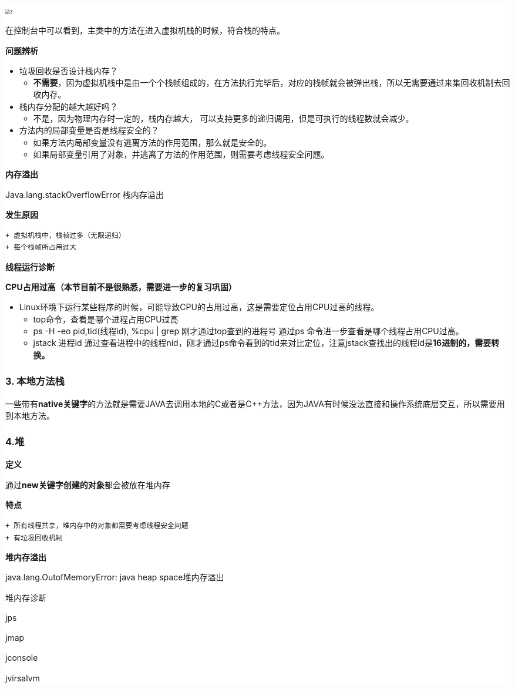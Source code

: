 <img src="/Users/hanfeixiang/Desktop/IDEACode/学习笔记/pictures/3.png" alt="3" style="zoom:50%;" />

在控制台中可以看到，主类中的方法在进入虚拟机栈的时候，符合栈的特点。

**问题辨析**

+ 垃圾回收是否设计栈内存？
  + **不需要**，因为虚拟机栈中是由一个个栈帧组成的，在方法执行完毕后，对应的栈帧就会被弹出栈，所以无需要通过来集回收机制去回收内存。
+ 栈内存分配的越大越好吗？
  + 不是，因为物理内存时一定的，栈内存越大， 可以支持更多的递归调用，但是可执行的线程数就会减少。
+ 方法内的局部变量是否是线程安全的？
  + 如果方法内局部变量没有逃离方法的作用范围，那么就是安全的。
  + 如果局部变量引用了对象，并逃离了方法的作用范围，则需要考虑线程安全问题。

**内存溢出**

Java.lang.stackOverflowError 栈内存溢出

**发生原因**

	+ 虚拟机栈中，栈帧过多（无限递归）
	+ 每个栈帧所占用过大

**线程运行诊断**

**CPU占用过高（本节目前不是很熟悉，需要进一步的复习巩固）**

+ Linux环境下运行某些程序的时候，可能导致CPU的占用过高，这是需要定位占用CPU过高的线程。
  + top命令，查看是哪个进程占用CPU过高
  + ps -H -eo pid,tid(线程id), %cpu | grep 刚才通过top查到的进程号 通过ps 命令进一步查看是哪个线程占用CPU过高。
  + jstack 进程id 通过查看进程中的线程nid，刚才通过ps命令看到的tid来对比定位，注意jstack查找出的线程id是**16进制的，需要转换。**

### 3. 本地方法栈

一些带有**native关键字**的方法就是需要JAVA去调用本地的C或者是C++方法，因为JAVA有时候没法直接和操作系统底层交互，所以需要用到本地方法。

### 4.堆

**定义**

通过**new关键字创建的对象**都会被放在堆内存

**特点**

	+ 所有线程共享，堆内存中的对象都需要考虑线程安全问题
	+ 有垃圾回收机制

**堆内存溢出**

java.lang.OutofMemoryError: java heap space堆内存溢出

堆内存诊断

jps

jmap

jconsole

jvirsalvm
